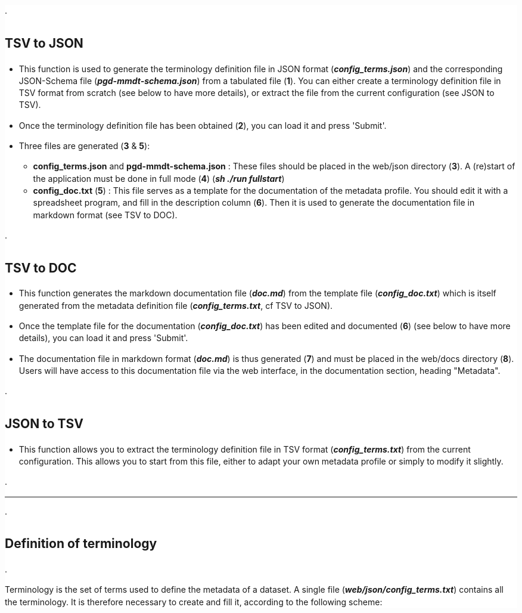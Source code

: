 .

## TSV to JSON

* This function is used to generate the terminology definition file in JSON format (***config_terms.json***) and the corresponding JSON-Schema file (***pgd-mmdt-schema.json***) from a tabulated file (**1**). You can either create a terminology definition file in TSV format from scratch (see below to have more details), or extract the file from the current configuration (see JSON to TSV).

* Once the terminology definition file has been obtained (**2**), you can load it and press 'Submit'.

* Three files are generated (**3** & **5**):
   * **config_terms.json** and **pgd-mmdt-schema.json** : These files should be placed in the web/json directory (**3**). A (re)start of the application must be done in full mode (**4**) (***sh ./run fullstart***)
   * **config_doc.txt** (**5**) : This file serves as a template for the documentation of the metadata profile. You should edit it with a spreadsheet program, and fill in the description column (**6**). Then it is used to generate the documentation file in markdown format (see TSV to DOC).

.

## TSV to DOC

* This function generates the markdown documentation file (***doc.md***) from the template file (***config_doc.txt***) which is itself generated from the metadata definition file (***config_terms.txt***, cf TSV to JSON).

* Once the template file for the documentation (***config_doc.txt***) has been edited and documented (**6**) (see below to have more details), you can load it and press 'Submit'.

* The documentation file in markdown format (***doc.md***) is thus generated (**7**) and must be placed in the web/docs directory (**8**). Users will have access to this documentation file via the web interface, in the documentation section, heading "Metadata".

.

## JSON to TSV

* This function allows you to extract the terminology definition file in TSV format (***config_terms.txt***) from the current configuration. This allows you to start from this file, either to adapt your own metadata profile or simply to modify it slightly.

.

---

.

## Definition of terminology
.

Terminology is the set of terms used to define the metadata of a dataset. A single file (***web/json/config_terms.txt***) contains all the terminology. It is therefore necessary to create and fill it, according to the following scheme:
